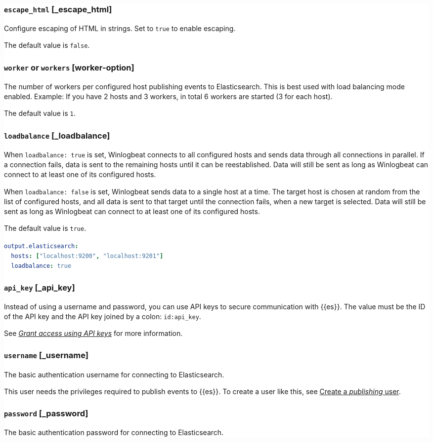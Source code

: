 
### `escape_html` [_escape_html]

Configure escaping of HTML in strings. Set to `true` to enable escaping.

The default value is `false`.


### `worker` or `workers` [worker-option]

The number of workers per configured host publishing events to Elasticsearch. This is best used with load balancing mode enabled. Example: If you have 2 hosts and 3 workers, in total 6 workers are started (3 for each host).

The default value is `1`.


### `loadbalance` [_loadbalance]

When `loadbalance: true` is set, Winlogbeat connects to all configured hosts and sends data through all connections in parallel. If a connection fails, data is sent to the remaining hosts until it can be reestablished. Data will still be sent as long as Winlogbeat can connect to at least one of its configured hosts.

When `loadbalance: false` is set, Winlogbeat sends data to a single host at a time. The target host is chosen at random from the list of configured hosts, and all data is sent to that target until the connection fails, when a new target is selected. Data will still be sent as long as Winlogbeat can connect to at least one of its configured hosts.

The default value is `true`.

```yaml
output.elasticsearch:
  hosts: ["localhost:9200", "localhost:9201"]
  loadbalance: true
```


### `api_key` [_api_key]

Instead of using a username and password, you can use API keys to secure communication with {{es}}. The value must be the ID of the API key and the API key joined by a colon: `id:api_key`.

See [*Grant access using API keys*](/reference/winlogbeat/beats-api-keys.md) for more information.


### `username` [_username]

The basic authentication username for connecting to Elasticsearch.

This user needs the privileges required to publish events to {{es}}. To create a user like this, see [Create a *publishing* user](/reference/winlogbeat/privileges-to-publish-events.md).


### `password` [_password]

The basic authentication password for connecting to Elasticsearch.

